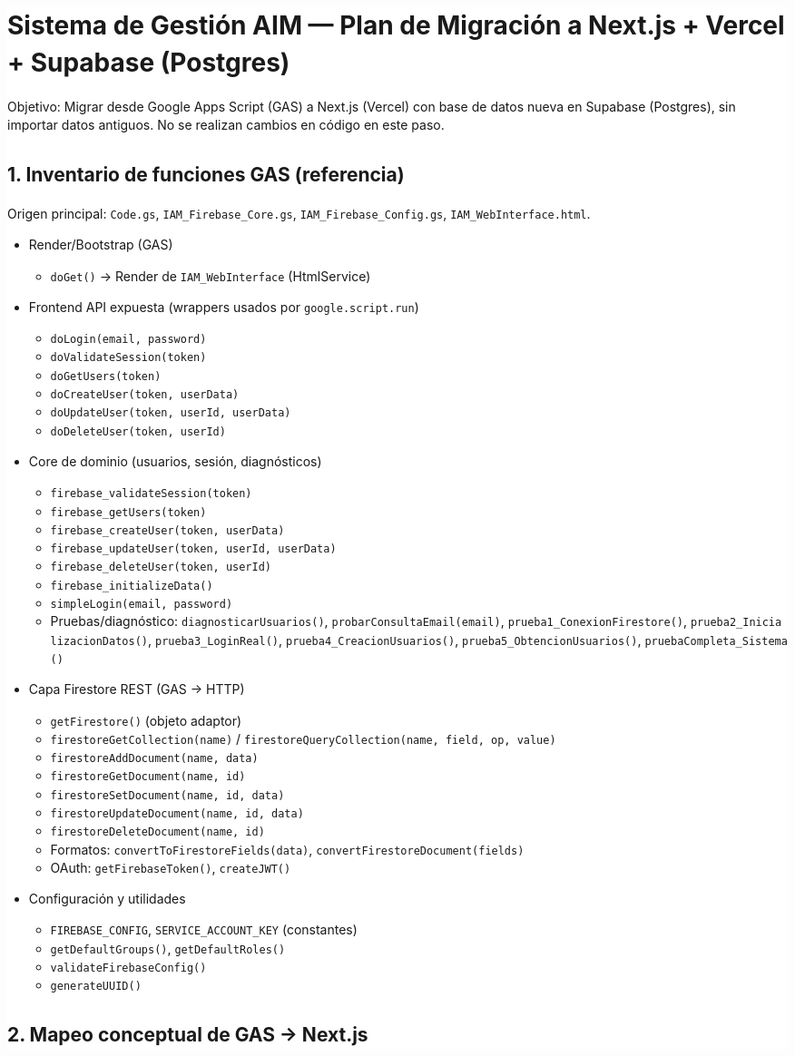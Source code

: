 # Sistema de Gestión AIM — Plan de Migración a Next.js + Vercel + Supabase (Postgres)

Objetivo: Migrar desde Google Apps Script (GAS) a Next.js (Vercel) con base de datos nueva en Supabase (Postgres), sin importar datos antiguos. No se realizan cambios en código en este paso.

## 1. Inventario de funciones GAS (referencia)

Origen principal: `Code.gs`, `IAM_Firebase_Core.gs`, `IAM_Firebase_Config.gs`, `IAM_WebInterface.html`.

- Render/Bootstrap (GAS)
  - `doGet()` → Render de `IAM_WebInterface` (HtmlService)

- Frontend API expuesta (wrappers usados por `google.script.run`)
  - `doLogin(email, password)`
  - `doValidateSession(token)`
  - `doGetUsers(token)`
  - `doCreateUser(token, userData)`
  - `doUpdateUser(token, userId, userData)`
  - `doDeleteUser(token, userId)`

- Core de dominio (usuarios, sesión, diagnósticos)
  - `firebase_validateSession(token)`
  - `firebase_getUsers(token)`
  - `firebase_createUser(token, userData)`
  - `firebase_updateUser(token, userId, userData)`
  - `firebase_deleteUser(token, userId)`
  - `firebase_initializeData()`
  - `simpleLogin(email, password)`
  - Pruebas/diagnóstico: `diagnosticarUsuarios()`, `probarConsultaEmail(email)`, `prueba1_ConexionFirestore()`, `prueba2_InicializacionDatos()`, `prueba3_LoginReal()`, `prueba4_CreacionUsuarios()`, `prueba5_ObtencionUsuarios()`, `pruebaCompleta_Sistema()`

- Capa Firestore REST (GAS → HTTP)
  - `getFirestore()` (objeto adaptor)
  - `firestoreGetCollection(name)` / `firestoreQueryCollection(name, field, op, value)`
  - `firestoreAddDocument(name, data)`
  - `firestoreGetDocument(name, id)`
  - `firestoreSetDocument(name, id, data)`
  - `firestoreUpdateDocument(name, id, data)`
  - `firestoreDeleteDocument(name, id)`
  - Formatos: `convertToFirestoreFields(data)`, `convertFirestoreDocument(fields)`
  - OAuth: `getFirebaseToken()`, `createJWT()`

- Configuración y utilidades
  - `FIREBASE_CONFIG`, `SERVICE_ACCOUNT_KEY` (constantes)
  - `getDefaultGroups()`, `getDefaultRoles()`
  - `validateFirebaseConfig()`
  - `generateUUID()`

## 2. Mapeo conceptual de GAS → Next.js
